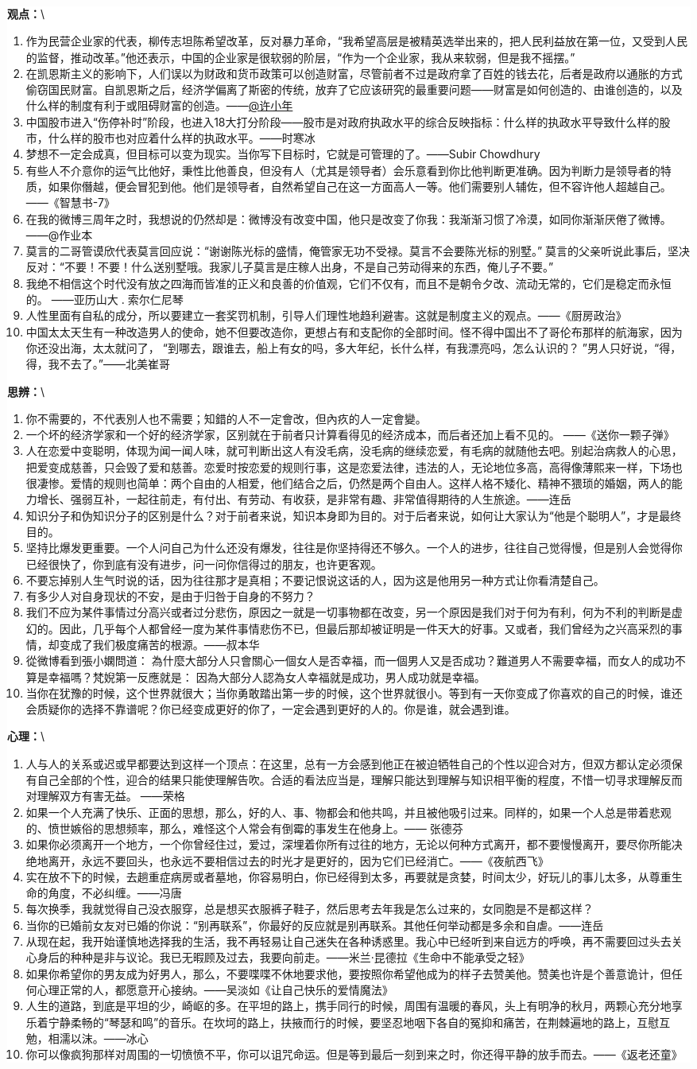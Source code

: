 **观点：**\

1.  作为民营企业家的代表，柳传志坦陈希望改革，反对暴力革命，“我希望高层是被精英选举出来的，把人民利益放在第一位，又受到人民的监督，推动改革。”他还表示，中国的企业家是很软弱的阶层，“作为一个企业家，我从来软弱，但是我不摇摆。”
2.  在凯恩斯主义的影响下，人们误以为财政和货币政策可以创造财富，尽管前者不过是政府拿了百姓的钱去花，后者是政府以通胀的方式偷窃国民财富。自凯恩斯之后，经济学偏离了斯密的传统，放弃了它应该研究的最重要问题——财富是如何创造的、由谁创造的，以及什么样的制度有利于或阻碍财富的创造。——[@许小年](http://weibo.com/xuxiaonian "许小年")
3.  中国股市进入“伤停补时”阶段，也进入18大打分阶段——股市是对政府执政水平的综合反映指标：什么样的执政水平导致什么样的股市，什么样的股市也对应着什么样的执政水平。——时寒冰
4.  梦想不一定会成真，但目标可以变为现实。当你写下目标时，它就是可管理的了。——Subir
    Chowdhury
5.  有些人不介意你的运气比他好，秉性比他善良，但没有人（尤其是领导者）会乐意看到你比他判断更准确。因为判断力是领导者的特质，如果你僭越，便会冒犯到他。他们是领导者，自然希望自己在这一方面高人一等。他们需要别人辅佐，但不容许他人超越自己。——《智慧书-7》
6.  在我的微博三周年之时，我想说的仍然却是：微博没有改变中国，他只是改变了你我：我渐渐习惯了冷漠，如同你渐渐厌倦了微博。——@作业本
7.  莫言的二哥管谟欣代表莫言回应说：“谢谢陈光标的盛情，俺管家无功不受禄。莫言不会要陈光标的别墅。”
    莫言的父亲听说此事后，坚决反对：“不要！不要！什么送别墅哦。我家儿子莫言是庄稼人出身，不是自己劳动得来的东西，俺儿子不要。”
8.  我绝不相信这个时代没有放之四海而皆准的正义和良善的价值观，它们不仅有，而且不是朝令夕改、流动无常的，它们是稳定而永恒的。
    ——亚历山大 . 索尔仁尼琴
9.  人性里面有自私的成分，所以要建立一套奖罚机制，引导人们理性地趋利避害。这就是制度主义的观点。——《厨房政治》
10. 中国太太天生有一种改造男人的使命，她不但要改造你，更想占有和支配你的全部时间。怪不得中国出不了哥伦布那样的航海家，因为你还没出海，太太就问了，
    “到哪去，跟谁去，船上有女的吗，多大年纪，长什么样，有我漂亮吗，怎么认识的？
    ”男人只好说，“得，得，我不去了。”——北美崔哥

**思辨：**\

1.  你不需要的，不代表別人也不需要；知錯的人不一定會改，但內疚的人一定會變。
2.  一个坏的经济学家和一个好的经济学家，区别就在于前者只计算看得见的经济成本，而后者还加上看不见的。
    ——《送你一颗子弹》
3.  人在恋爱中变聪明，体现为闻一闻人味，就可判断出这人有没毛病，没毛病的继续恋爱，有毛病的就随他去吧。别起治病救人的心思，把爱变成慈善，只会毁了爱和慈善。恋爱时按恋爱的规则行事，这是恋爱法律，违法的人，无论地位多高，高得像薄熙来一样，下场也很凄惨。爱情的规则也简单：两个自由的人相爱，他们结合之后，仍然是两个自由人。这样人格不矮化、精神不猥琐的婚姻，两人的能力增长、强弱互补，一起往前走，有付出、有劳动、有收获，是非常有趣、非常值得期待的人生旅途。——连岳
4.  知识分子和伪知识分子的区别是什么？对于前者来说，知识本身即为目的。对于后者来说，如何让大家认为“他是个聪明人”，才是最终目的。
5.  坚持比爆发更重要。一个人问自己为什么还没有爆发，往往是你坚持得还不够久。一个人的进步，往往自己觉得慢，但是别人会觉得你已经很快了，你到底有没有进步，问一问你信得过的朋友，也许更客观。
6.  不要忘掉别人生气时说的话，因为往往那才是真相；不要记恨说这话的人，因为这是他用另一种方式让你看清楚自己。
7.  有多少人对自身现状的不安，是由于归咎于自身的不努力？
8.  我们不应为某件事情过分高兴或者过分悲伤，原因之一就是一切事物都在改变，另一个原因是我们对于何为有利，何为不利的判断是虚幻的。因此，几乎每个人都曾经一度为某件事情悲伤不已，但最后那却被证明是一件天大的好事。又或者，我们曾经为之兴高采烈的事情，却变成了我们极度痛苦的根源。——叔本华
9.  從微博看到張小嫻問道： 為什麼大部分人只會關心一個女人是否幸福，而一個男人又是否成功？難道男人不需要幸福，而女人的成功不算是幸福嗎？梵婗第一反應就是： 因為大部分人認為女人幸福就是成功，男人成功就是幸福。
10. 当你在犹豫的时候，这个世界就很大；当你勇敢踏出第一步的时候，这个世界就很小。等到有一天你变成了你喜欢的自己的时候，谁还会质疑你的选择不靠谱呢？你已经变成更好的你了，一定会遇到更好的人的。你是谁，就会遇到谁。

**心理：**\

1.  人与人的关系或迟或早都要达到这样一个顶点：在这里，总有一方会感到他正在被迫牺牲自己的个性以迎合对方，但双方都认定必须保有自己全部的个性，迎合的结果只能使理解告吹。合适的看法应当是，理解只能达到理解与知识相平衡的程度，不惜一切寻求理解反而对理解双方有害无益。
    ——荣格
2.  如果一个人充满了快乐、正面的思想，那么，好的人、事、物都会和他共鸣，并且被他吸引过来。同样的，如果一个人总是带着悲观的、愤世嫉俗的思想频率，那么，难怪这个人常会有倒霉的事发生在他身上。——
    张德芬
3.  如果你必须离开一个地方，一个你曾经住过，爱过，深埋着你所有过往的地方，无论以何种方式离开，都不要慢慢离开，要尽你所能决绝地离开，永远不要回头，也永远不要相信过去的时光才是更好的，因为它们已经消亡。——《夜航西飞》
4.  实在放不下的时候，去趟重症病房或者墓地，你容易明白，你已经得到太多，再要就是贪婪，时间太少，好玩儿的事儿太多，从尊重生命的角度，不必纠缠。——冯唐
5.  每次换季，我就觉得自己没衣服穿，总是想买衣服裤子鞋子，然后思考去年我是怎么过来的，女同胞是不是都这样？
6.  当你的已婚前女友对已婚的你说：“别再联系”，你最好的反应就是别再联系。其他任何举动都是多余和自虐。——连岳
7.  从现在起，我开始谨慎地选择我的生活，我不再轻易让自己迷失在各种诱惑里。我心中已经听到来自远方的呼唤，再不需要回过头去关心身后的种种是非与议论。我已无暇顾及过去，我要向前走。——米兰·昆德拉《生命中不能承受之轻》
8.  如果你希望你的男友成为好男人，那么，不要喋喋不休地要求他，要按照你希望他成为的样子去赞美他。赞美也许是个善意诡计，但任何心理正常的人，都愿意开心接纳。——吴淡如《让自己快乐的爱情魔法》
9.  人生的道路，到底是平坦的少，崎岖的多。在平坦的路上，携手同行的时候，周围有温暖的春风，头上有明净的秋月，两颗心充分地享乐着宁静柔畅的“琴瑟和鸣”的音乐。在坎坷的路上，扶掖而行的时候，要坚忍地咽下各自的冤抑和痛苦，在荆棘遍地的路上，互慰互勉，相濡以沫。——冰心
10. 你可以像疯狗那样对周围的一切愤愤不平，你可以诅咒命运。但是等到最后一刻到来之时，你还得平静的放手而去。——《返老还童》
